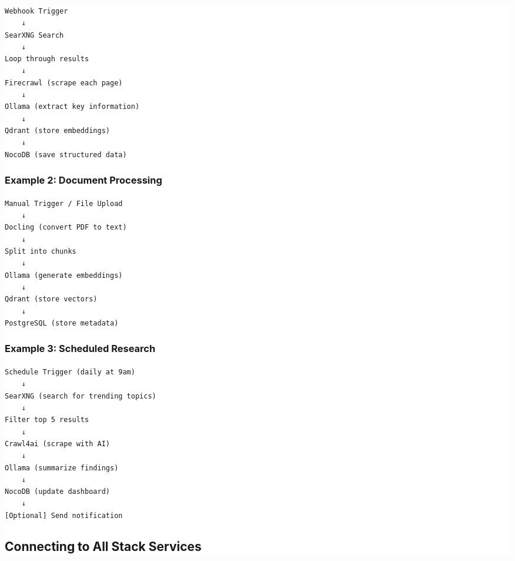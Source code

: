 ```
Webhook Trigger
    ↓
SearXNG Search
    ↓
Loop through results
    ↓
Firecrawl (scrape each page)
    ↓
Ollama (extract key information)
    ↓
Qdrant (store embeddings)
    ↓
NocoDB (save structured data)
```

### Example 2: Document Processing

```
Manual Trigger / File Upload
    ↓
Docling (convert PDF to text)
    ↓
Split into chunks
    ↓
Ollama (generate embeddings)
    ↓
Qdrant (store vectors)
    ↓
PostgreSQL (store metadata)
```

### Example 3: Scheduled Research

```
Schedule Trigger (daily at 9am)
    ↓
SearXNG (search for trending topics)
    ↓
Filter top 5 results
    ↓
Crawl4ai (scrape with AI)
    ↓
Ollama (summarize findings)
    ↓
NocoDB (update dashboard)
    ↓
[Optional] Send notification
```

## Connecting to All Stack Services
